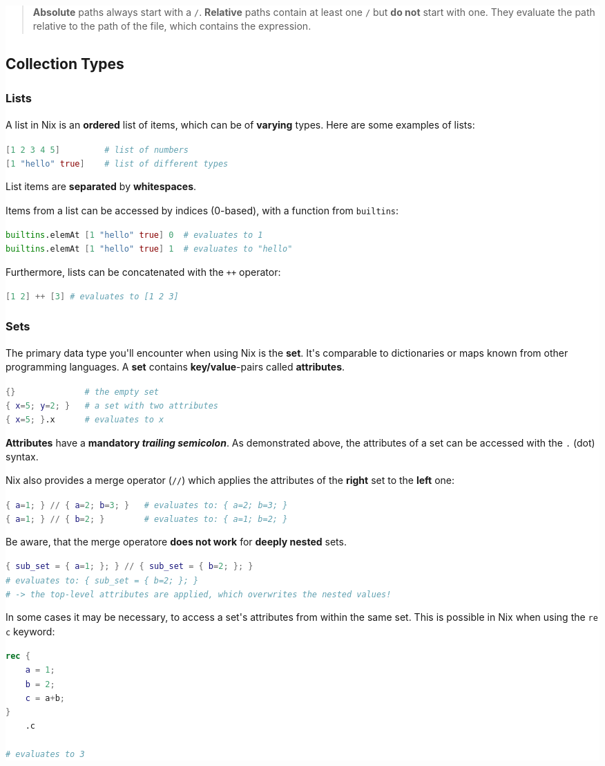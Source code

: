 > **Absolute** paths always start with a `/`.
> **Relative** paths contain at least one `/` but **do not** start with one.
> They evaluate the path relative to the path of the file, which contains the
> expression.

## Collection Types
### Lists
A list in Nix is an **ordered** list of items, which can be of **varying**
types. Here are some examples of lists:
```nix
[1 2 3 4 5]         # list of numbers
[1 "hello" true]    # list of different types
```
List items are **separated** by **whitespaces**.

Items from a list can be accessed by indices (0-based), with a function
from `builtins`:
```nix
builtins.elemAt [1 "hello" true] 0  # evaluates to 1
builtins.elemAt [1 "hello" true] 1  # evaluates to "hello"
```

Furthermore, lists can be concatenated with the `++` operator:
```nix
[1 2] ++ [3] # evaluates to [1 2 3]
```

### Sets
The primary data type you'll encounter when using Nix is the **set**. It's
comparable to dictionaries or maps known from other programming languages.
A **set** contains **key/value**-pairs called **attributes**.
```nix
{}              # the empty set
{ x=5; y=2; }   # a set with two attributes
{ x=5; }.x      # evaluates to x
```
**Attributes** have a **mandatory *trailing semicolon***. As demonstrated
above, the attributes of a set can be accessed with the `.` (dot) syntax.

Nix also provides a merge operator (`//`) which applies the attributes of the
**right** set to the **left** one:
```nix
{ a=1; } // { a=2; b=3; }   # evaluates to: { a=2; b=3; }
{ a=1; } // { b=2; }        # evaluates to: { a=1; b=2; }
```

Be aware, that the merge operatore **does not work** for **deeply nested** sets.
```nix
{ sub_set = { a=1; }; } // { sub_set = { b=2; }; }
# evaluates to: { sub_set = { b=2; }; }
# -> the top-level attributes are applied, which overwrites the nested values!
```

In some cases it may be necessary, to access a set's attributes from within
the same set. This is possible in Nix when using the `rec` keyword:
```nix
rec {
    a = 1;
    b = 2;
    c = a+b;
}
    .c

# evaluates to 3
```
